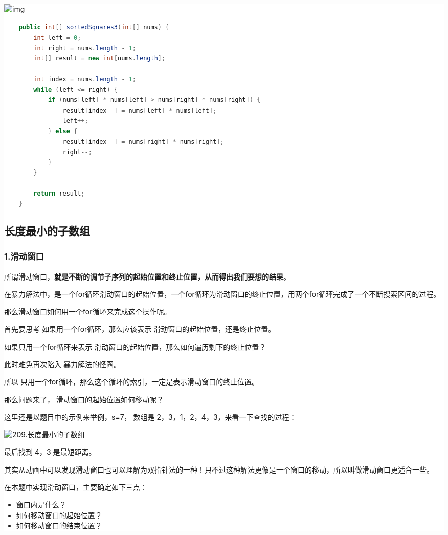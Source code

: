 ![img](D:\A.学习资料\A.笔记\代码随想录\数组.assets\977.有序数组的平方.gif)

```java
    public int[] sortedSquares3(int[] nums) {
        int left = 0;
        int right = nums.length - 1;
        int[] result = new int[nums.length];

        int index = nums.length - 1;
        while (left <= right) {
            if (nums[left] * nums[left] > nums[right] * nums[right]) {
                result[index--] = nums[left] * nums[left];
                left++;
            } else {
                result[index--] = nums[right] * nums[right];
                right--;
            }
        }

        return result;
    }
```



## 长度最小的子数组

### 1.滑动窗口

所谓滑动窗口，**就是不断的调节子序列的起始位置和终止位置，从而得出我们要想的结果**。

在暴力解法中，是一个for循环滑动窗口的起始位置，一个for循环为滑动窗口的终止位置，用两个for循环完成了一个不断搜索区间的过程。

那么滑动窗口如何用一个for循环来完成这个操作呢。

首先要思考 如果用一个for循环，那么应该表示 滑动窗口的起始位置，还是终止位置。

如果只用一个for循环来表示 滑动窗口的起始位置，那么如何遍历剩下的终止位置？

此时难免再次陷入 暴力解法的怪圈。

所以 只用一个for循环，那么这个循环的索引，一定是表示滑动窗口的终止位置。

那么问题来了， 滑动窗口的起始位置如何移动呢？

这里还是以题目中的示例来举例，s=7， 数组是 2，3，1，2，4，3，来看一下查找的过程：

![209.长度最小的子数组](D:\A.学习资料\A.笔记\代码随想录\数组.assets\209.长度最小的子数组.gif)

最后找到 4，3 是最短距离。

其实从动画中可以发现滑动窗口也可以理解为双指针法的一种！只不过这种解法更像是一个窗口的移动，所以叫做滑动窗口更适合一些。

在本题中实现滑动窗口，主要确定如下三点：

- 窗口内是什么？
- 如何移动窗口的起始位置？
- 如何移动窗口的结束位置？
